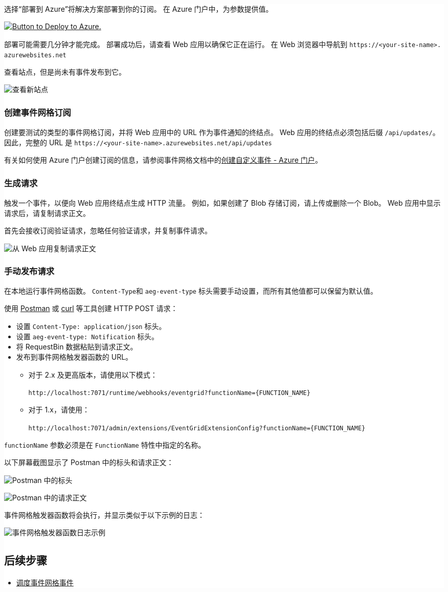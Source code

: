 选择“部署到 Azure”将解决方案部署到你的订阅。 在 Azure 门户中，为参数提供值。

<a href="https://portal.azure.com/#create/Microsoft.Template/uri/https%3A%2F%2Fraw.githubusercontent.com%2FAzure-Samples%2Fazure-event-grid-viewer%2Fmaster%2Fazuredeploy.json" target="_blank"><img src="https://azuredeploy.net/deploybutton.png" alt="Button to Deploy to Azure." /></a>

部署可能需要几分钟才能完成。 部署成功后，请查看 Web 应用以确保它正在运行。 在 Web 浏览器中导航到 `https://<your-site-name>.azurewebsites.net`

查看站点，但是尚未有事件发布到它。

![查看新站点](media/functions-bindings-event-grid/view-site.png)

### <a name="create-an-event-grid-subscription"></a>创建事件网格订阅

创建要测试的类型的事件网格订阅，并将 Web 应用中的 URL 作为事件通知的终结点。 Web 应用的终结点必须包括后缀 `/api/updates/`。 因此，完整的 URL 是 `https://<your-site-name>.azurewebsites.net/api/updates`

有关如何使用 Azure 门户创建订阅的信息，请参阅事件网格文档中的[创建自定义事件 - Azure 门户](../event-grid/custom-event-quickstart-portal.md)。

### <a name="generate-a-request"></a>生成请求

触发一个事件，以便向 Web 应用终结点生成 HTTP 流量。  例如，如果创建了 Blob 存储订阅，请上传或删除一个 Blob。 Web 应用中显示请求后，请复制请求正文。

首先会接收订阅验证请求，忽略任何验证请求，并复制事件请求。

![从 Web 应用复制请求正文](media/functions-bindings-event-grid/view-results.png)

### <a name="manually-post-the-request"></a>手动发布请求

在本地运行事件网格函数。 `Content-Type`和 `aeg-event-type` 标头需要手动设置，而所有其他值都可以保留为默认值。

使用 [Postman](https://www.getpostman.com/) 或 [curl](https://curl.haxx.se/docs/httpscripting.html) 等工具创建 HTTP POST 请求：

* 设置 `Content-Type: application/json` 标头。
* 设置 `aeg-event-type: Notification` 标头。
* 将 RequestBin 数据粘贴到请求正文。
* 发布到事件网格触发器函数的 URL。
  * 对于 2.x 及更高版本，请使用以下模式：

    ```
    http://localhost:7071/runtime/webhooks/eventgrid?functionName={FUNCTION_NAME}
    ```

  * 对于 1.x，请使用：

    ```
    http://localhost:7071/admin/extensions/EventGridExtensionConfig?functionName={FUNCTION_NAME}
    ```

`functionName` 参数必须是在 `FunctionName` 特性中指定的名称。

以下屏幕截图显示了 Postman 中的标头和请求正文：

![Postman 中的标头](media/functions-bindings-event-grid/postman2.png)

![Postman 中的请求正文](media/functions-bindings-event-grid/postman.png)

事件网格触发器函数将会执行，并显示类似于以下示例的日志：

![事件网格触发器函数日志示例](media/functions-bindings-event-grid/eg-output.png)

## <a name="next-steps"></a>后续步骤

* [调度事件网格事件](./functions-bindings-event-grid-output.md)
